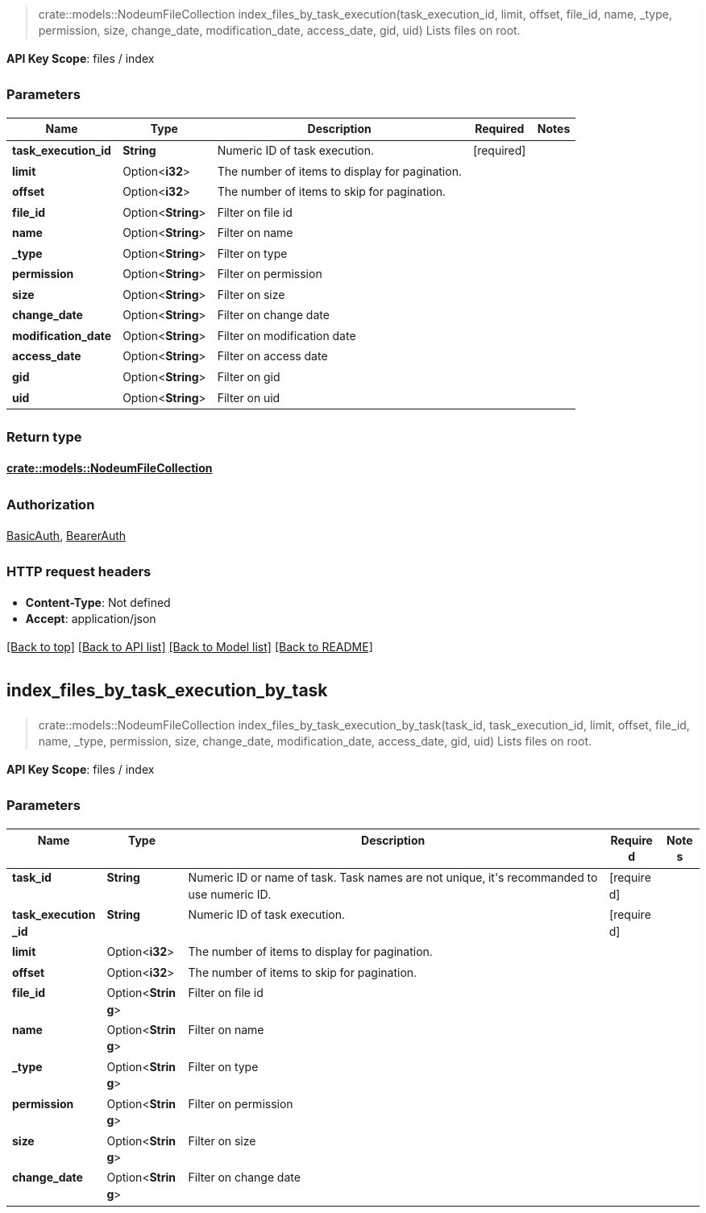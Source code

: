 > crate::models::NodeumFileCollection index_files_by_task_execution(task_execution_id, limit, offset, file_id, name, _type, permission, size, change_date, modification_date, access_date, gid, uid)
Lists files on root.

**API Key Scope**: files / index

### Parameters


Name | Type | Description  | Required | Notes
------------- | ------------- | ------------- | ------------- | -------------
**task_execution_id** | **String** | Numeric ID of task execution. | [required] |
**limit** | Option<**i32**> | The number of items to display for pagination. |  |
**offset** | Option<**i32**> | The number of items to skip for pagination. |  |
**file_id** | Option<**String**> | Filter on file id |  |
**name** | Option<**String**> | Filter on name |  |
**_type** | Option<**String**> | Filter on type |  |
**permission** | Option<**String**> | Filter on permission |  |
**size** | Option<**String**> | Filter on size |  |
**change_date** | Option<**String**> | Filter on change date |  |
**modification_date** | Option<**String**> | Filter on modification date |  |
**access_date** | Option<**String**> | Filter on access date |  |
**gid** | Option<**String**> | Filter on gid |  |
**uid** | Option<**String**> | Filter on uid |  |

### Return type

[**crate::models::NodeumFileCollection**](nodeum_file_collection.md)

### Authorization

[BasicAuth](../README.md#BasicAuth), [BearerAuth](../README.md#BearerAuth)

### HTTP request headers

- **Content-Type**: Not defined
- **Accept**: application/json

[[Back to top]](#) [[Back to API list]](../README.md#documentation-for-api-endpoints) [[Back to Model list]](../README.md#documentation-for-models) [[Back to README]](../README.md)


## index_files_by_task_execution_by_task

> crate::models::NodeumFileCollection index_files_by_task_execution_by_task(task_id, task_execution_id, limit, offset, file_id, name, _type, permission, size, change_date, modification_date, access_date, gid, uid)
Lists files on root.

**API Key Scope**: files / index

### Parameters


Name | Type | Description  | Required | Notes
------------- | ------------- | ------------- | ------------- | -------------
**task_id** | **String** | Numeric ID or name of task. Task names are not unique, it's recommanded to use numeric ID. | [required] |
**task_execution_id** | **String** | Numeric ID of task execution. | [required] |
**limit** | Option<**i32**> | The number of items to display for pagination. |  |
**offset** | Option<**i32**> | The number of items to skip for pagination. |  |
**file_id** | Option<**String**> | Filter on file id |  |
**name** | Option<**String**> | Filter on name |  |
**_type** | Option<**String**> | Filter on type |  |
**permission** | Option<**String**> | Filter on permission |  |
**size** | Option<**String**> | Filter on size |  |
**change_date** | Option<**String**> | Filter on change date |  |